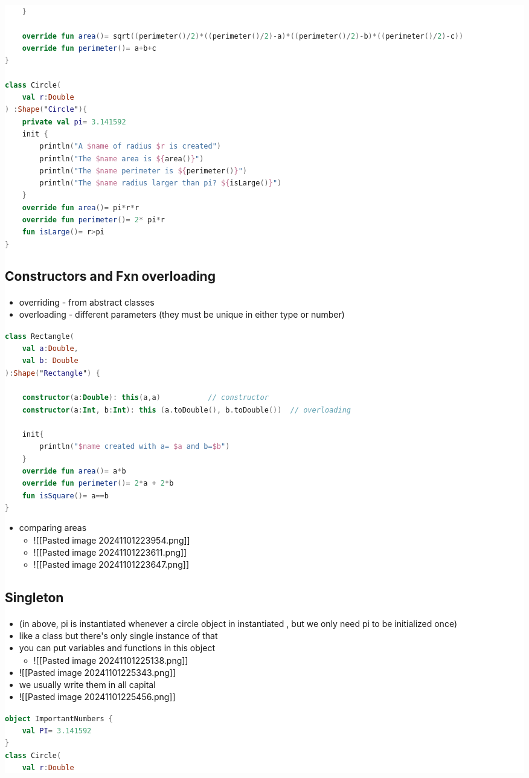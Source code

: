 ```kotlin
    }  
  
    override fun area()= sqrt((perimeter()/2)*((perimeter()/2)-a)*((perimeter()/2)-b)*((perimeter()/2)-c))  
    override fun perimeter()= a+b+c  
}

class Circle(  
    val r:Double  
) :Shape("Circle"){  
    private val pi= 3.141592  
    init {  
        println("A $name of radius $r is created")  
        println("The $name area is ${area()}")  
        println("The $name perimeter is ${perimeter()}")  
        println("The $name radius larger than pi? ${isLarge()}")  
    }  
    override fun area()= pi*r*r  
    override fun perimeter()= 2* pi*r  
    fun isLarge()= r>pi  
}
```
## Constructors and Fxn overloading
- overriding - from abstract classes
- overloading - different parameters (they must be unique in either type or number)
```kotlin
class Rectangle(  
    val a:Double,  
    val b: Double  
):Shape("Rectangle") {  
  
    constructor(a:Double): this(a,a)           // constructor
    constructor(a:Int, b:Int): this (a.toDouble(), b.toDouble())  // overloading 
  
    init{  
        println("$name created with a= $a and b=$b")  
    }  
    override fun area()= a*b  
    override fun perimeter()= 2*a + 2*b  
    fun isSquare()= a==b  
}
```
- comparing areas 
	- ![[Pasted image 20241101223954.png]]
	- ![[Pasted image 20241101223611.png]]
	- ![[Pasted image 20241101223647.png]]
## Singleton
- (in above, pi is instantiated whenever a circle object in instantiated , but we only need pi to be initialized once)
- like a class but there's only single instance of that
- you can put variables and functions in this object
	- ![[Pasted image 20241101225138.png]]
- ![[Pasted image 20241101225343.png]]
- we usually write them in all capital
- ![[Pasted image 20241101225456.png]]
```kotlin
object ImportantNumbers {  
    val PI= 3.141592  
}
class Circle(  
    val r:Double  
```